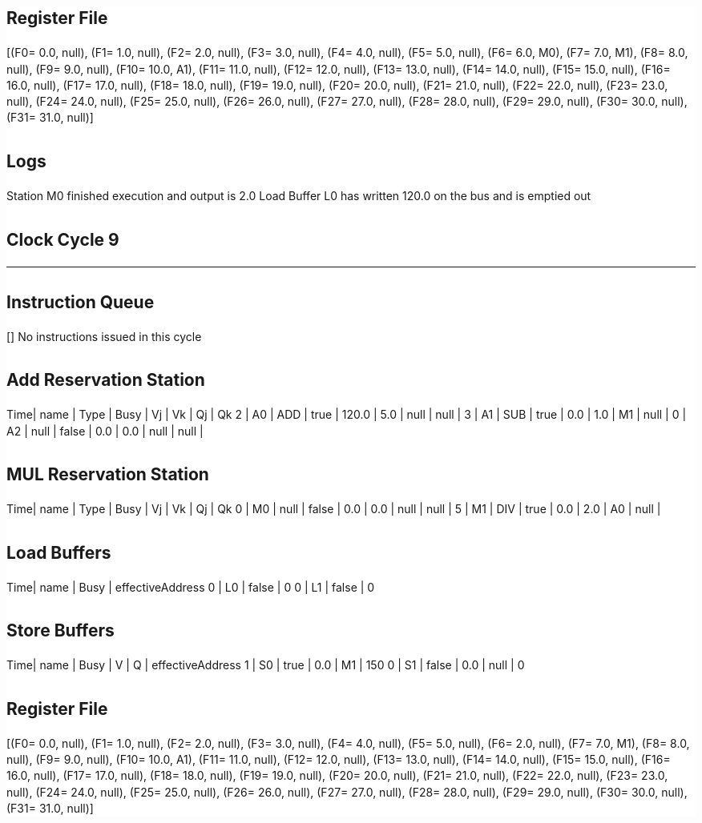 Register File
------------------------------------
[(F0= 0.0, null), (F1= 1.0, null), (F2= 2.0, null), (F3= 3.0, null), (F4= 4.0, null), (F5= 5.0, null), (F6= 6.0, M0), (F7= 7.0, M1), (F8= 8.0, null), (F9= 9.0, null), (F10= 10.0, A1), (F11= 11.0, null), (F12= 12.0, null), (F13= 13.0, null), (F14= 14.0, null), (F15= 15.0, null), (F16= 16.0, null), (F17= 17.0, null), (F18= 18.0, null), (F19= 19.0, null), (F20= 20.0, null), (F21= 21.0, null), (F22= 22.0, null), (F23= 23.0, null), (F24= 24.0, null), (F25= 25.0, null), (F26= 26.0, null), (F27= 27.0, null), (F28= 28.0, null), (F29= 29.0, null), (F30= 30.0, null), (F31= 31.0, null)]

Logs
------------------------------------
Station M0 finished execution and output is 2.0
Load Buffer L0 has written 120.0 on the bus and is emptied out

Clock Cycle 9
------------------------------------
------------------------------------

Instruction Queue
------------------------------------
[]
No instructions issued in this cycle

Add Reservation Station
------------------------------------
Time| name | Type | Busy  | Vj  | Vk  | Qj   | Qk
2   |  A0  | ADD  | true  | 120.0 | 5.0 | null | null | 
3   |  A1  | SUB  | true  | 0.0 | 1.0 | M1 | null | 
0   |  A2  | null | false | 0.0 | 0.0 | null | null | 

MUL Reservation Station
------------------------------------
Time| name | Type | Busy  | Vj  | Vk  | Qj   | Qk
0   |  M0  | null | false | 0.0 | 0.0 | null | null | 
5   |  M1  | DIV  | true  | 0.0 | 2.0 | A0 | null | 

Load Buffers
------------------------------------
Time| name | Busy  | effectiveAddress
0   |  L0  | false | 0
0   |  L1  | false | 0

Store Buffers
------------------------------------
Time| name | Busy  |  V  |  Q   | effectiveAddress
1   | S0   | true  | 0.0 | M1 | 150
0   | S1   | false | 0.0 | null | 0

Register File
------------------------------------
[(F0= 0.0, null), (F1= 1.0, null), (F2= 2.0, null), (F3= 3.0, null), (F4= 4.0, null), (F5= 5.0, null), (F6= 2.0, null), (F7= 7.0, M1), (F8= 8.0, null), (F9= 9.0, null), (F10= 10.0, A1), (F11= 11.0, null), (F12= 12.0, null), (F13= 13.0, null), (F14= 14.0, null), (F15= 15.0, null), (F16= 16.0, null), (F17= 17.0, null), (F18= 18.0, null), (F19= 19.0, null), (F20= 20.0, null), (F21= 21.0, null), (F22= 22.0, null), (F23= 23.0, null), (F24= 24.0, null), (F25= 25.0, null), (F26= 26.0, null), (F27= 27.0, null), (F28= 28.0, null), (F29= 29.0, null), (F30= 30.0, null), (F31= 31.0, null)]

